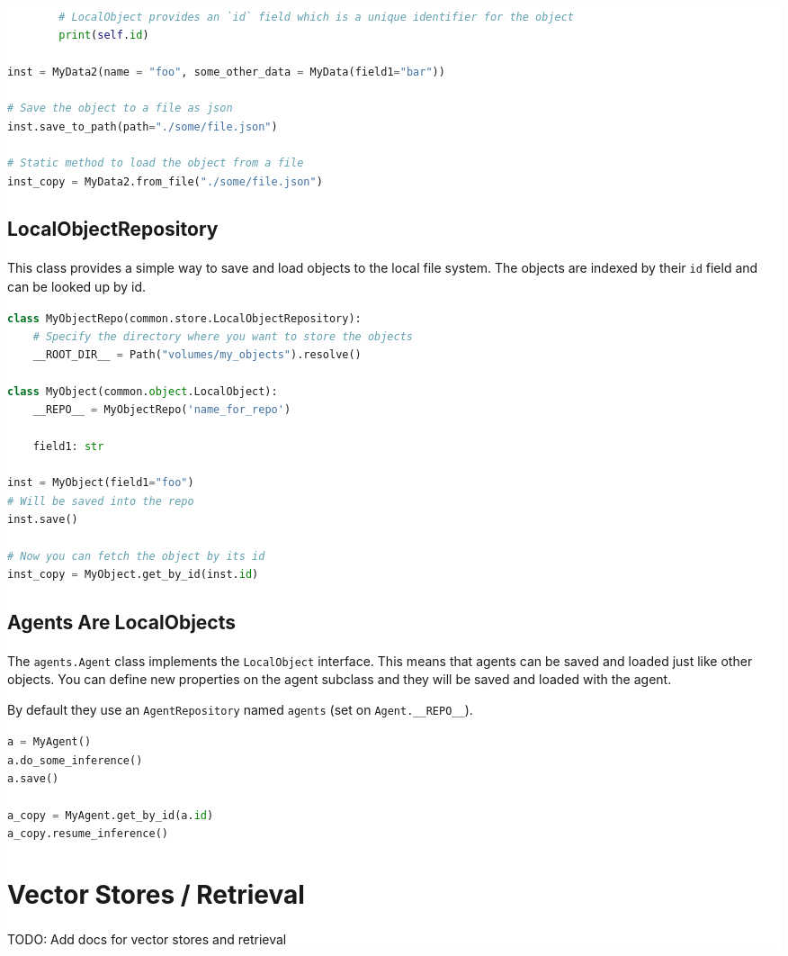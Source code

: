 ```python
        # LocalObject provides an `id` field which is a unique identifier for the object
        print(self.id)

inst = MyData2(name = "foo", some_other_data = MyData(field1="bar"))

# Save the object to a file as json
inst.save_to_path(path="./some/file.json")

# Static method to load the object from a file
inst_copy = MyData2.from_file("./some/file.json")
```


## LocalObjectRepository
This class provides a simple way to save and load objects to the local file system. The objects are indexed by their `id` field and can be looked up by id.

```python
class MyObjectRepo(common.store.LocalObjectRepository):
    # Specify the directory where you want to store the objects
    __ROOT_DIR__ = Path("volumes/my_objects").resolve()
    
class MyObject(common.object.LocalObject):
    __REPO__ = MyObjectRepo('name_for_repo')

    field1: str

inst = MyObject(field1="foo")
# Will be saved into the repo
inst.save()

# Now you can fetch the object by its id
inst_copy = MyObject.get_by_id(inst.id)
```

## Agents Are LocalObjects
The `agents.Agent` class implements the `LocalObject` interface. This means that agents can be saved and loaded just like other objects. You can define new properties on the agent subclass and they will be saved and loaded with the agent.

By default they use an `AgentRepository` named `agents` (set on `Agent.__REPO__`).

```python
a = MyAgent()
a.do_some_inference()
a.save()

a_copy = MyAgent.get_by_id(a.id)
a_copy.resume_inference()
```

# Vector Stores / Retrieval
TODO: Add docs for vector stores and retrieval
